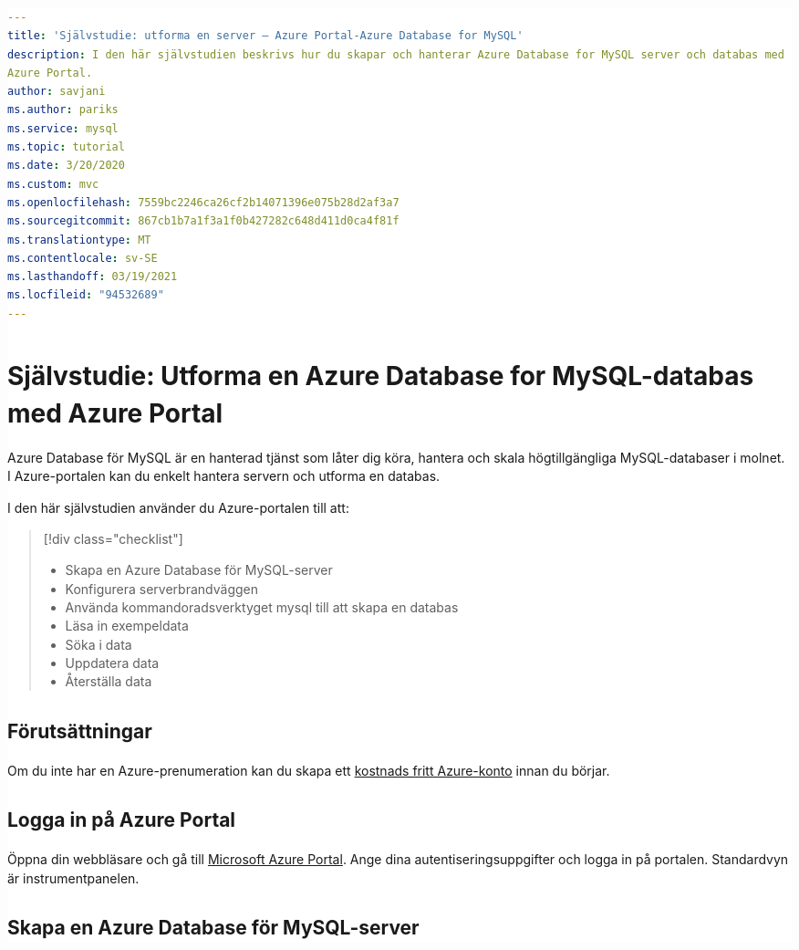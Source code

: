 ```yaml
---
title: 'Självstudie: utforma en server – Azure Portal-Azure Database for MySQL'
description: I den här självstudien beskrivs hur du skapar och hanterar Azure Database for MySQL server och databas med Azure Portal.
author: savjani
ms.author: pariks
ms.service: mysql
ms.topic: tutorial
ms.date: 3/20/2020
ms.custom: mvc
ms.openlocfilehash: 7559bc2246ca26cf2b14071396e075b28d2af3a7
ms.sourcegitcommit: 867cb1b7a1f3a1f0b427282c648d411d0ca4f81f
ms.translationtype: MT
ms.contentlocale: sv-SE
ms.lasthandoff: 03/19/2021
ms.locfileid: "94532689"
---
```

# <a name="tutorial-design-an-azure-database-for-mysql-database-using-the-azure-portal"></a>Självstudie: Utforma en Azure Database for MySQL-databas med Azure Portal

Azure Database för MySQL är en hanterad tjänst som låter dig köra, hantera och skala högtillgängliga MySQL-databaser i molnet. I Azure-portalen kan du enkelt hantera servern och utforma en databas.

I den här självstudien använder du Azure-portalen till att:

> [!div class="checklist"]
> * Skapa en Azure Database för MySQL-server
> * Konfigurera serverbrandväggen
> * Använda kommandoradsverktyget mysql till att skapa en databas
> * Läsa in exempeldata
> * Söka i data
> * Uppdatera data
> * Återställa data

## <a name="prerequisites"></a>Förutsättningar

Om du inte har en Azure-prenumeration kan du skapa ett [kostnads fritt Azure-konto](https://azure.microsoft.com/free/) innan du börjar.

## <a name="sign-in-to-the-azure-portal"></a>Logga in på Azure Portal

Öppna din webbläsare och gå till [Microsoft Azure Portal](https://portal.azure.com/). Ange dina autentiseringsuppgifter och logga in på portalen. Standardvyn är instrumentpanelen.

## <a name="create-an-azure-database-for-mysql-server"></a>Skapa en Azure Database för MySQL-server
